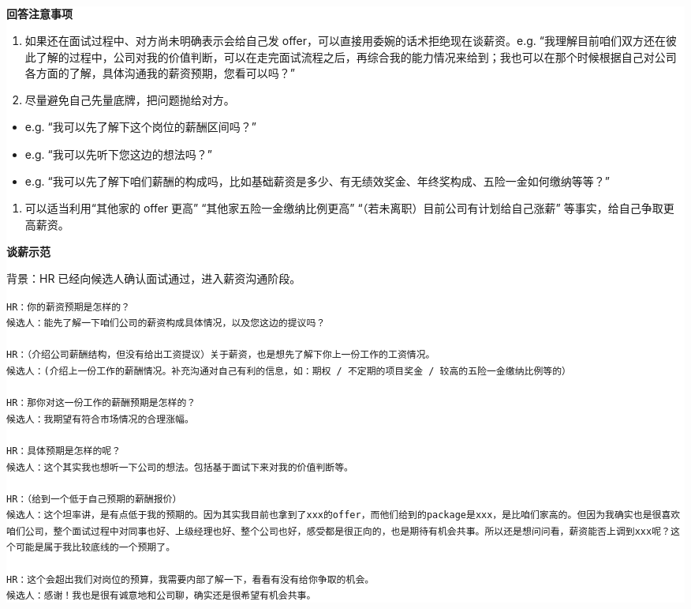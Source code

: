 **回答注意事项**

1. 如果还在面试过程中、对方尚未明确表示会给自己发 offer，可以直接用委婉的话术拒绝现在谈薪资。e.g. “我理解目前咱们双方还在彼此了解的过程中，公司对我的价值判断，可以在走完面试流程之后，再综合我的能力情况来给到；我也可以在那个时候根据自己对公司各方面的了解，具体沟通我的薪资预期，您看可以吗？”

2. 尽量避免自己先量底牌，把问题抛给对方。

- e.g. “我可以先了解下这个岗位的薪酬区间吗？”

- e.g. “我可以先听下您这边的想法吗？”

- e.g. “我可以先了解下咱们薪酬的构成吗，比如基础薪资是多少、有无绩效奖金、年终奖构成、五险一金如何缴纳等等？”

1. 可以适当利用“其他家的 offer 更高” “其他家五险一金缴纳比例更高” “（若未离职）目前公司有计划给自己涨薪” 等事实，给自己争取更高薪资。

**谈薪示范**

背景：HR 已经向候选人确认面试通过，进入薪资沟通阶段。

```markdown
HR：你的薪资预期是怎样的？
候选人：能先了解一下咱们公司的薪资构成具体情况，以及您这边的提议吗？

HR：（介绍公司薪酬结构，但没有给出工资提议）关于薪资，也是想先了解下你上一份工作的工资情况。
候选人：(介绍上一份工作的薪酬情况。补充沟通对自己有利的信息，如：期权 / 不定期的项目奖金 / 较高的五险一金缴纳比例等的）

HR：那你对这一份工作的薪酬预期是怎样的？
候选人：我期望有符合市场情况的合理涨幅。

HR：具体预期是怎样的呢？
候选人：这个其实我也想听一下公司的想法。包括基于面试下来对我的价值判断等。

HR：（给到一个低于自己预期的薪酬报价）
候选人：这个坦率讲，是有点低于我的预期的。因为其实我目前也拿到了xxx的offer，而他们给到的package是xxx，是比咱们家高的。但因为我确实也是很喜欢咱们公司，整个面试过程中对同事也好、上级经理也好、整个公司也好，感受都是很正向的，也是期待有机会共事。所以还是想问问看，薪资能否上调到xxx呢？这个可能是属于我比较底线的一个预期了。

HR：这个会超出我们对岗位的预算，我需要内部了解一下，看看有没有给你争取的机会。
候选人：感谢！我也是很有诚意地和公司聊，确实还是很希望有机会共事。
```
